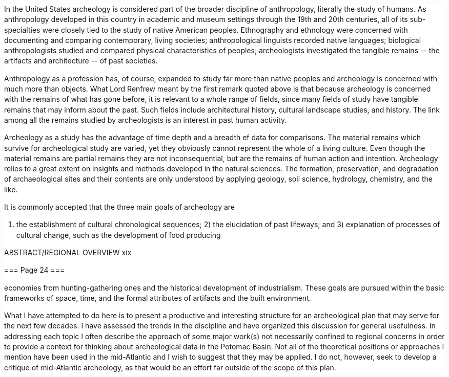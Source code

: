 In the United States archeology is considered part of the broader
discipline of anthropology, literally the study of humans. As
anthropology developed in this country in academic and museum
settings through the 19th and 20th centuries, all of its sub-
specialties were closely tied to the study of native American
peoples. Ethnography and ethnology were concerned with documenting
and comparing contemporary, living societies; anthropological
linguists recorded native languages; biological anthropologists
studied and compared physical characteristics of peoples;
archeologists investigated the tangible remains -- the artifacts
and architecture -- of past societies.

Anthropology as a profession has, of course, expanded to study far
more than native peoples and archeology is concerned with much more
than objects. What Lord Renfrew meant by the first remark quoted
above is that because archeology is concerned with the remains of
what has gone before, it is relevant to a whole range of fields,
since many fields of study have tangible remains that may inform
about the past. Such fields include architectural history,
cultural landscape studies, and history. The link among all the
remains studied by archeologists is an interest in past human
activity.

Archeology as a study has the advantage of time depth and a breadth
ef data for comparisons. The material remains which survive for
archeological study are varied, yet they obviously cannot represent
the whole of a living culture. Even though the material remains
are partial remains they are not inconsequential, but are the
remains of human action and intention. Archeology relies to a
great extent on insights and methods developed in the natural
sciences. The formation, preservation, and degradation of
archaeological sites and their contents are only understood by
applying geology, soil science, hydrology, chemistry, and the like.

It is commonly accepted that the three main goals of archeology are
1) the establishment of cultural chronological sequences; 2) the
elucidation of past lifeways; and 3) explanation of processes of
cultural change, such as the development of food producing

ABSTRACT/REGIONAL OVERVIEW xix


=== Page 24 ===

economies from hunting-gathering ones and the historical
development of industrialism. These goals are pursued within the
basic frameworks of space, time, and the formal attributes of
artifacts and the built environment.

What I have attempted to do here is to present a productive and
interesting structure for an archeological plan that may serve for
the next few decades. I have assessed the trends in the discipline
and have organized this discussion for general usefulness. In
addressing each topic I often describe the approach of some major
work(s) not necessarily confined to regional concerns in order to
provide a context for thinking about archeological data in the
Potomac Basin. Not all of the theoretical positions or approaches
I mention have been used in the mid-Atlantic and I wish to suggest
that they may be applied. I do not, however, seek to develop a
critique of mid-Atlantic archeology, as that would be an effort far
outside of the scope of this plan.
